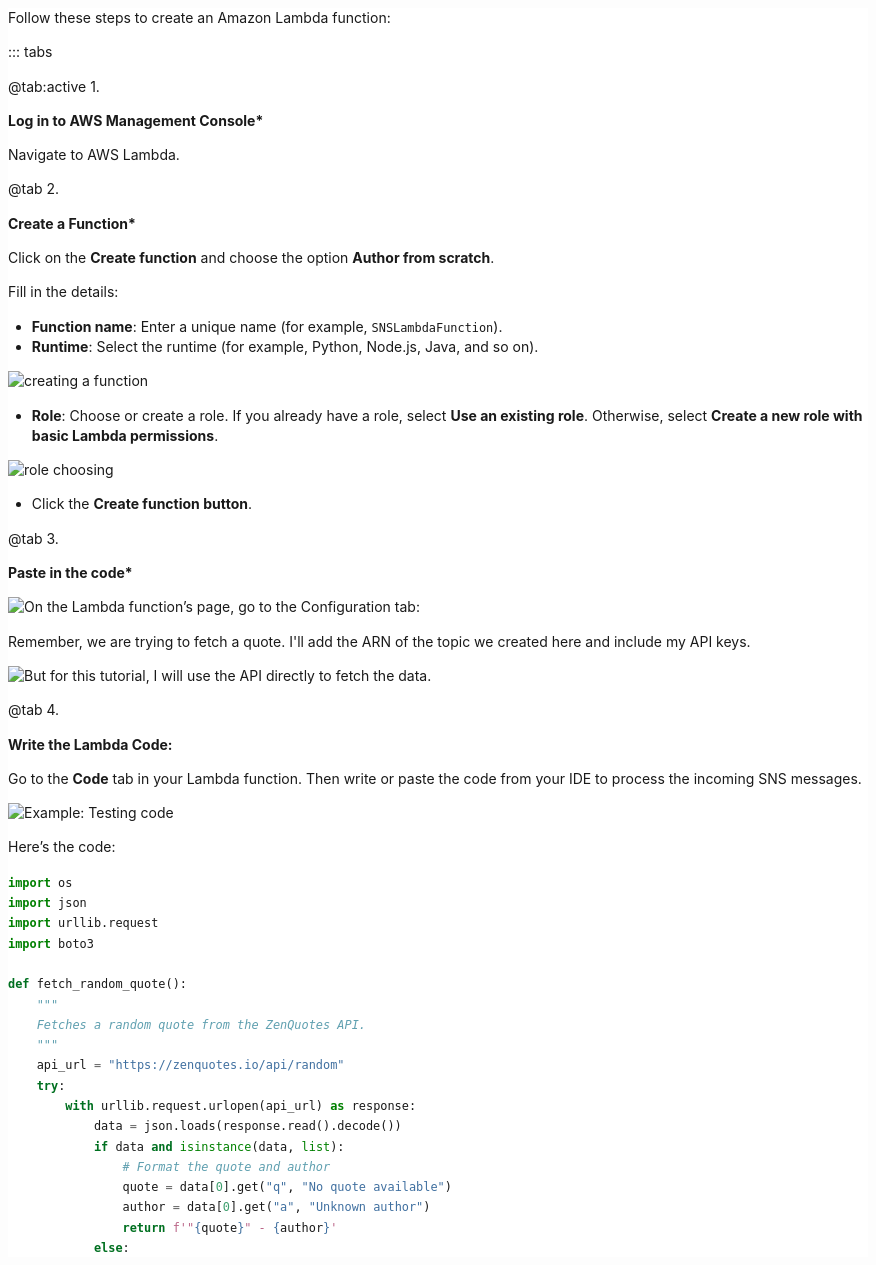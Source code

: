 Follow these steps to create an Amazon Lambda function:

::: tabs

@tab:active 1.

**Log in to AWS Management Console\***

Navigate to AWS Lambda.

@tab 2.

**Create a Function\***

Click on the **Create function** and choose the option **Author from scratch**.

Fill in the details:

- **Function name**: Enter a unique name (for example, `SNSLambdaFunction`).
- **Runtime**: Select the runtime (for example, Python, Node.js, Java, and so on).

![creating a function](https://cdn.hashnode.com/res/hashnode/image/upload/v1736751631488/fe254e56-89f1-4938-b2a9-e59b24e54a04.png)

- **Role**: Choose or create a role. If you already have a role, select **Use an existing role**. Otherwise, select **Create a new role with basic Lambda permissions**.

![role choosing](https://cdn.hashnode.com/res/hashnode/image/upload/v1736751816631/97475623-10dc-4427-87ab-7e8789526e9e.png)

- Click the **Create function button**.

@tab 3.

**Paste in the code\***

![On the Lambda function’s page, go to the **Configuration** tab:](https://cdn.hashnode.com/res/hashnode/image/upload/v1736753706928/b0351665-c506-454e-9c71-b4a52fce5a0a.png)

Remember, we are trying to fetch a quote. I'll add the ARN of the topic we created here and include my API keys.

![But for this tutorial, I will use the API directly to fetch the data.](https://cdn.hashnode.com/res/hashnode/image/upload/v1736754071465/1322e207-5c51-45f1-979f-05f2388e9557.png)

@tab 4.

**Write the Lambda Code:**

Go to the **Code** tab in your Lambda function. Then write or paste the code from your IDE to process the incoming SNS messages.

![Example: Testing code](https://cdn.hashnode.com/res/hashnode/image/upload/v1736754319755/60224578-53c2-43f6-9bf1-8cba6afaa1a3.png)

Here’s the code:

```py :collapsed-lines
import os
import json
import urllib.request
import boto3

def fetch_random_quote():
    """
    Fetches a random quote from the ZenQuotes API.
    """
    api_url = "https://zenquotes.io/api/random"
    try:
        with urllib.request.urlopen(api_url) as response:
            data = json.loads(response.read().decode())
            if data and isinstance(data, list):
                # Format the quote and author
                quote = data[0].get("q", "No quote available")
                author = data[0].get("a", "Unknown author")
                return f'"{quote}" - {author}'
            else:
```